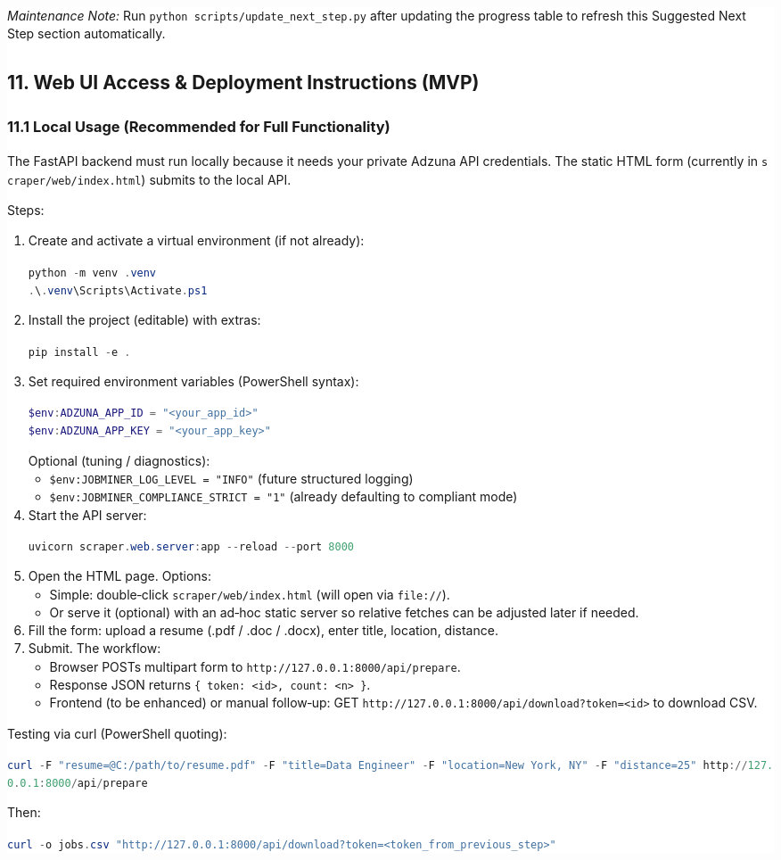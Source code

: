 
_Maintenance Note:_ Run `python scripts/update_next_step.py` after updating the progress table to refresh this Suggested Next Step section automatically.

## 11. Web UI Access & Deployment Instructions (MVP)

### 11.1 Local Usage (Recommended for Full Functionality)
The FastAPI backend must run locally because it needs your private Adzuna API credentials. The static HTML form (currently in `scraper/web/index.html`) submits to the local API.

Steps:
1. Create and activate a virtual environment (if not already):
	```powershell
	python -m venv .venv
	.\.venv\Scripts\Activate.ps1
	```
2. Install the project (editable) with extras:
	```powershell
	pip install -e .
	```
3. Set required environment variables (PowerShell syntax):
	```powershell
	$env:ADZUNA_APP_ID = "<your_app_id>"
	$env:ADZUNA_APP_KEY = "<your_app_key>"
	```
	Optional (tuning / diagnostics):
	- `$env:JOBMINER_LOG_LEVEL = "INFO"` (future structured logging)
	- `$env:JOBMINER_COMPLIANCE_STRICT = "1"` (already defaulting to compliant mode)
4. Start the API server:
	```powershell
	uvicorn scraper.web.server:app --reload --port 8000
	```
5. Open the HTML page. Options:
	- Simple: double‑click `scraper/web/index.html` (will open via `file://`).
	- Or serve it (optional) with an ad‑hoc static server so relative fetches can be adjusted later if needed.
6. Fill the form: upload a resume (.pdf / .doc / .docx), enter title, location, distance.
7. Submit. The workflow:
	- Browser POSTs multipart form to `http://127.0.0.1:8000/api/prepare`.
	- Response JSON returns `{ token: <id>, count: <n> }`.
	- Frontend (to be enhanced) or manual follow‑up: GET `http://127.0.0.1:8000/api/download?token=<id>` to download CSV.

Testing via curl (PowerShell quoting):
```powershell
curl -F "resume=@C:/path/to/resume.pdf" -F "title=Data Engineer" -F "location=New York, NY" -F "distance=25" http://127.0.0.1:8000/api/prepare
```
Then:
```powershell
curl -o jobs.csv "http://127.0.0.1:8000/api/download?token=<token_from_previous_step>"
```
